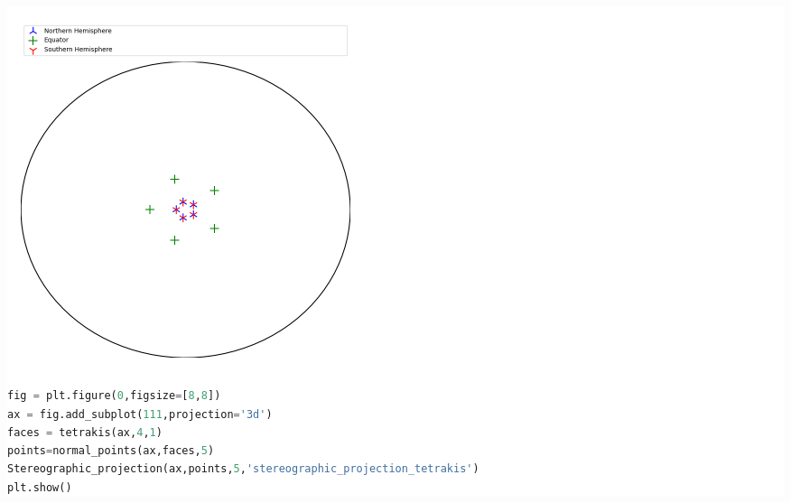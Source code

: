   <img src="../PyCrystallography/Images/stereographic_projection_biprismid.png" width="400" />
</p>

```py
fig = plt.figure(0,figsize=[8,8])
ax = fig.add_subplot(111,projection='3d')
faces = tetrakis(ax,4,1)
points=normal_points(ax,faces,5)
Stereographic_projection(ax,points,5,'stereographic_projection_tetrakis')
plt.show()
```
